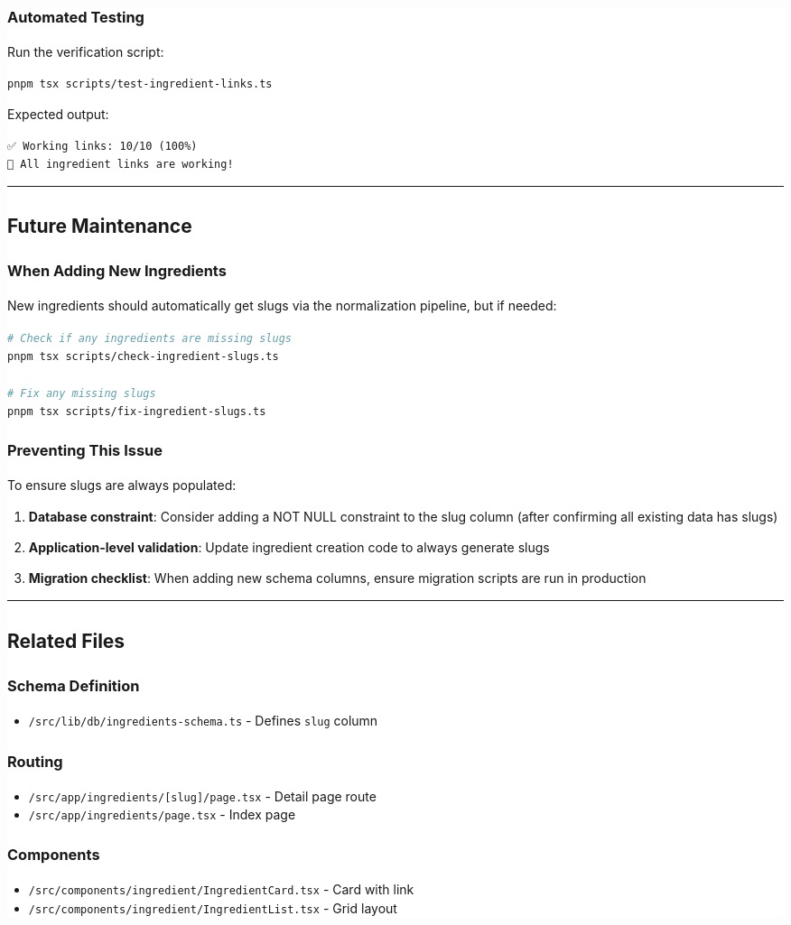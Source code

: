 ### Automated Testing

Run the verification script:
```bash
pnpm tsx scripts/test-ingredient-links.ts
```

Expected output:
```
✅ Working links: 10/10 (100%)
🎉 All ingredient links are working!
```

---

## Future Maintenance

### When Adding New Ingredients

New ingredients should automatically get slugs via the normalization pipeline, but if needed:

```bash
# Check if any ingredients are missing slugs
pnpm tsx scripts/check-ingredient-slugs.ts

# Fix any missing slugs
pnpm tsx scripts/fix-ingredient-slugs.ts
```

### Preventing This Issue

To ensure slugs are always populated:

1. **Database constraint**: Consider adding a NOT NULL constraint to the slug column (after confirming all existing data has slugs)

2. **Application-level validation**: Update ingredient creation code to always generate slugs

3. **Migration checklist**: When adding new schema columns, ensure migration scripts are run in production

---

## Related Files

### Schema Definition
- `/src/lib/db/ingredients-schema.ts` - Defines `slug` column

### Routing
- `/src/app/ingredients/[slug]/page.tsx` - Detail page route
- `/src/app/ingredients/page.tsx` - Index page

### Components
- `/src/components/ingredient/IngredientCard.tsx` - Card with link
- `/src/components/ingredient/IngredientList.tsx` - Grid layout
